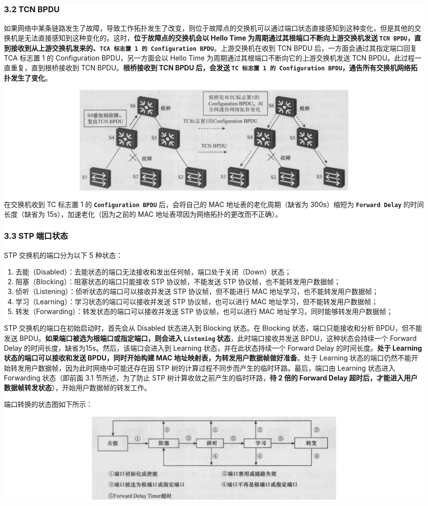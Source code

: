 ### 3.2 TCN BPDU

如果网络中某条链路发生了故障，导致工作拓扑发生了改变，则位于故障点的交换机可以通过端口状态直接感知到这种变化，但是其他的交换机是无法直接感知到这种变化的。这时，**位于故障点的交换机会以 Hello Time 为周期通过其根端口不断向上游交换机发送 `TCN BPDU`，直到接收到从上游交换机发来的、`TCA 标志置 1 的 Configuration BPDU`**。上游交换机在收到 TCN BPDU 后，一方面会通过其指定端口回复 TCA 标志置 1 的 Configuration BPDU，另一方面会以 Hello Time 为周期通过其根端口不断向它的上游交换机发送 TCN BPDU。此过程一直重复，直到根桥接收到 TCN BPDU。**根桥接收到 TCN BPDU 后，会发送 `TC 标志置 1 的 Configuration BPDU`，通告所有交换机网络拓扑发生了变化**。

<div align="center">
    <img src="STP_static/11.png" width="550"/>
</div>

在交换机收到 TC 标志置 1 的 **`Configuration BPDU`** 后，会将自己的 MAC 地址表的老化周期（缺省为 300s）缩短为 **`Forward Delay`** 的时间长度（缺省为 15s），加速老化（因为之前的 MAC 地址表项因为网络拓扑的更改而不正确）。

### 3.3 STP 端口状态

STP 交换机的端口分为以下 5 种状态：

1. 去能（Disabled）：去能状态的端口无法接收和发出任何帧，端口处于关闭（Down）状态；
2. 阻塞（Blocking）：阻塞状态的端口只能接收 STP 协议帧，不能发送 STP 协议帧，也不能转发用户数据帧；
3. 侦听（Listening）：侦听状态的端口可以接收并发送 STP 协议帧，但不能进行 MAC 地址学习，也不能转发用户数据帧；
4. 学习（Learning）：学习状态的端口可以接收并发送 STP 协议帧，也可以进行 MAC 地址学习，但不能转发用户数据帧；
5. 转发（Forwarding）：转发状态的端口可以接收并发送 STP 协议帧，也可以进行 MAC 地址学习，同时能够转发用户数据帧；

STP 交换机的端口在初始启动时，首先会从 Disabled 状态进入到 Blocking 状态。在 Blocking 状态，端口只能接收和分析 BPDU，但不能发送 BPDU。**如果端口被选为根端口或指定端口，则会进入 `Listening` 状态**，此时端口接收并发送 BPDU，这种状态会持续一个 Forward Delay 的时间长度，缺省为15s。然后，该端口会进入到 Learning 状态，并在此状态持续一个 Forward Delay 的时间长度。**处于 Learning 状态的端口可以接收和发送 BPDU，同时开始构建 MAC 地址映射表，为转发用户数据帧做好准备**。处于 Learning 状态的端口仍然不能开始转发用户数据帧，因为此时网络中可能还存在因 STP 树的计算过程不同步而产生的临时环路。最后，端口由 Learning 状态进入 Forwarding 状态（即前面 3.1 节所述，为了防止 STP 树计算收敛之前产生的临时环路，**待 2 倍的 Forward Delay 超时后，才能进入用户数据帧转发状态**），开始用户数据帧的转发工作。

端口转换的状态图如下所示：

<div align="center">
    <img src="STP_static/12.png" width="500"/>
</div>



